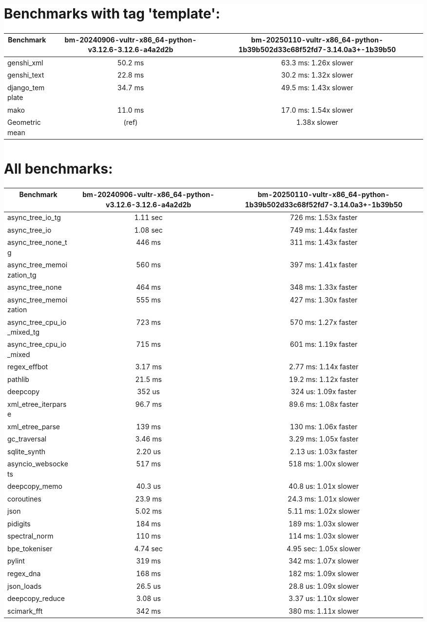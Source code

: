 Benchmarks with tag 'template':
===============================

| Benchmark       | bm-20240906-vultr-x86_64-python-v3.12.6-3.12.6-a4a2d2b | bm-20250110-vultr-x86_64-python-1b39b502d33c68f52fd7-3.14.0a3+-1b39b50 |
|-----------------|:------------------------------------------------------:|:----------------------------------------------------------------------:|
| genshi_xml      | 50.2 ms                                                | 63.3 ms: 1.26x slower                                                  |
| genshi_text     | 22.8 ms                                                | 30.2 ms: 1.32x slower                                                  |
| django_template | 34.7 ms                                                | 49.5 ms: 1.43x slower                                                  |
| mako            | 11.0 ms                                                | 17.0 ms: 1.54x slower                                                  |
| Geometric mean  | (ref)                                                  | 1.38x slower                                                           |

All benchmarks:
===============

| Benchmark                  | bm-20240906-vultr-x86_64-python-v3.12.6-3.12.6-a4a2d2b | bm-20250110-vultr-x86_64-python-1b39b502d33c68f52fd7-3.14.0a3+-1b39b50 |
|----------------------------|:------------------------------------------------------:|:----------------------------------------------------------------------:|
| async_tree_io_tg           | 1.11 sec                                               | 726 ms: 1.53x faster                                                   |
| async_tree_io              | 1.08 sec                                               | 749 ms: 1.44x faster                                                   |
| async_tree_none_tg         | 446 ms                                                 | 311 ms: 1.43x faster                                                   |
| async_tree_memoization_tg  | 560 ms                                                 | 397 ms: 1.41x faster                                                   |
| async_tree_none            | 464 ms                                                 | 348 ms: 1.33x faster                                                   |
| async_tree_memoization     | 555 ms                                                 | 427 ms: 1.30x faster                                                   |
| async_tree_cpu_io_mixed_tg | 723 ms                                                 | 570 ms: 1.27x faster                                                   |
| async_tree_cpu_io_mixed    | 715 ms                                                 | 601 ms: 1.19x faster                                                   |
| regex_effbot               | 3.17 ms                                                | 2.77 ms: 1.14x faster                                                  |
| pathlib                    | 21.5 ms                                                | 19.2 ms: 1.12x faster                                                  |
| deepcopy                   | 352 us                                                 | 324 us: 1.09x faster                                                   |
| xml_etree_iterparse        | 96.7 ms                                                | 89.6 ms: 1.08x faster                                                  |
| xml_etree_parse            | 139 ms                                                 | 130 ms: 1.06x faster                                                   |
| gc_traversal               | 3.46 ms                                                | 3.29 ms: 1.05x faster                                                  |
| sqlite_synth               | 2.20 us                                                | 2.13 us: 1.03x faster                                                  |
| asyncio_websockets         | 517 ms                                                 | 518 ms: 1.00x slower                                                   |
| deepcopy_memo              | 40.3 us                                                | 40.8 us: 1.01x slower                                                  |
| coroutines                 | 23.9 ms                                                | 24.3 ms: 1.01x slower                                                  |
| json                       | 5.02 ms                                                | 5.11 ms: 1.02x slower                                                  |
| pidigits                   | 184 ms                                                 | 189 ms: 1.03x slower                                                   |
| spectral_norm              | 110 ms                                                 | 114 ms: 1.03x slower                                                   |
| bpe_tokeniser              | 4.74 sec                                               | 4.95 sec: 1.05x slower                                                 |
| pylint                     | 319 ms                                                 | 342 ms: 1.07x slower                                                   |
| regex_dna                  | 168 ms                                                 | 182 ms: 1.09x slower                                                   |
| json_loads                 | 26.5 us                                                | 28.8 us: 1.09x slower                                                  |
| deepcopy_reduce            | 3.08 us                                                | 3.37 us: 1.10x slower                                                  |
| scimark_fft                | 342 ms                                                 | 380 ms: 1.11x slower                                                   |